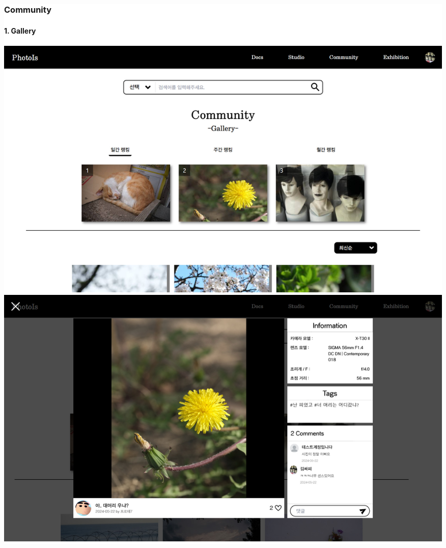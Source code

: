 ### Community
#### 1. Gallery
![17](/.gitlab/readme_images/17.jpg)
![18](/.gitlab/readme_images/18.jpg)